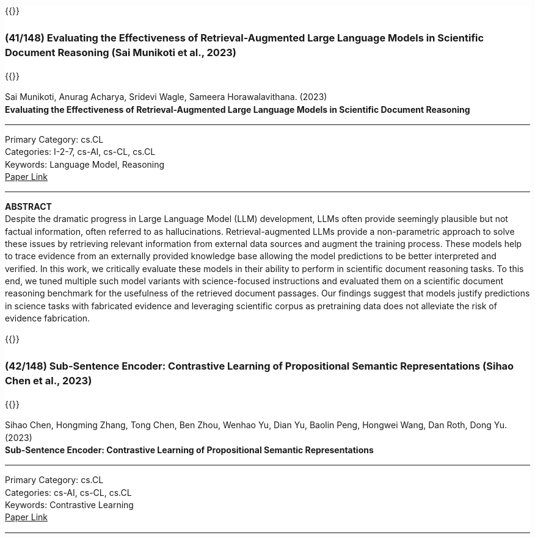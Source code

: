 
{{</citation>}}


### (41/148) Evaluating the Effectiveness of Retrieval-Augmented Large Language Models in Scientific Document Reasoning (Sai Munikoti et al., 2023)

{{<citation>}}

Sai Munikoti, Anurag Acharya, Sridevi Wagle, Sameera Horawalavithana. (2023)  
**Evaluating the Effectiveness of Retrieval-Augmented Large Language Models in Scientific Document Reasoning**  

---
Primary Category: cs.CL  
Categories: I-2-7, cs-AI, cs-CL, cs.CL  
Keywords: Language Model, Reasoning  
[Paper Link](http://arxiv.org/abs/2311.04348v1)  

---


**ABSTRACT**  
Despite the dramatic progress in Large Language Model (LLM) development, LLMs often provide seemingly plausible but not factual information, often referred to as hallucinations. Retrieval-augmented LLMs provide a non-parametric approach to solve these issues by retrieving relevant information from external data sources and augment the training process. These models help to trace evidence from an externally provided knowledge base allowing the model predictions to be better interpreted and verified. In this work, we critically evaluate these models in their ability to perform in scientific document reasoning tasks. To this end, we tuned multiple such model variants with science-focused instructions and evaluated them on a scientific document reasoning benchmark for the usefulness of the retrieved document passages. Our findings suggest that models justify predictions in science tasks with fabricated evidence and leveraging scientific corpus as pretraining data does not alleviate the risk of evidence fabrication.

{{</citation>}}


### (42/148) Sub-Sentence Encoder: Contrastive Learning of Propositional Semantic Representations (Sihao Chen et al., 2023)

{{<citation>}}

Sihao Chen, Hongming Zhang, Tong Chen, Ben Zhou, Wenhao Yu, Dian Yu, Baolin Peng, Hongwei Wang, Dan Roth, Dong Yu. (2023)  
**Sub-Sentence Encoder: Contrastive Learning of Propositional Semantic Representations**  

---
Primary Category: cs.CL  
Categories: cs-AI, cs-CL, cs.CL  
Keywords: Contrastive Learning  
[Paper Link](http://arxiv.org/abs/2311.04335v1)  

---
